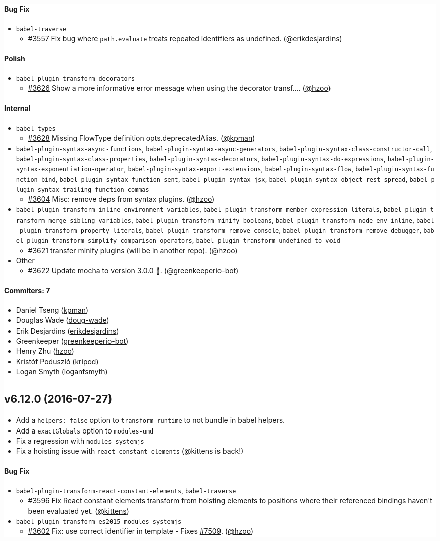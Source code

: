 #### Bug Fix
* `babel-traverse`
  * [#3557](https://github.com/babel/babel/pull/3557) Fix bug where `path.evaluate` treats repeated identifiers as undefined. ([@erikdesjardins](https://github.com/erikdesjardins))

#### Polish
* `babel-plugin-transform-decorators`
  * [#3626](https://github.com/babel/babel/pull/3626) Show a more informative error message when using the decorator transf…. ([@hzoo](https://github.com/hzoo))

#### Internal
* `babel-types`
  * [#3628](https://github.com/babel/babel/pull/3628) Missing FlowType definition opts.deprecatedAlias. ([@kpman](https://github.com/kpman))
* `babel-plugin-syntax-async-functions`, `babel-plugin-syntax-async-generators`, `babel-plugin-syntax-class-constructor-call`, `babel-plugin-syntax-class-properties`, `babel-plugin-syntax-decorators`, `babel-plugin-syntax-do-expressions`, `babel-plugin-syntax-exponentiation-operator`, `babel-plugin-syntax-export-extensions`, `babel-plugin-syntax-flow`, `babel-plugin-syntax-function-bind`, `babel-plugin-syntax-function-sent`, `babel-plugin-syntax-jsx`, `babel-plugin-syntax-object-rest-spread`, `babel-plugin-syntax-trailing-function-commas`
  * [#3604](https://github.com/babel/babel/pull/3604) Misc: remove deps from syntax plugins. ([@hzoo](https://github.com/hzoo))
* `babel-plugin-transform-inline-environment-variables`, `babel-plugin-transform-member-expression-literals`, `babel-plugin-transform-merge-sibling-variables`, `babel-plugin-transform-minify-booleans`, `babel-plugin-transform-node-env-inline`, `babel-plugin-transform-property-literals`, `babel-plugin-transform-remove-console`, `babel-plugin-transform-remove-debugger`, `babel-plugin-transform-simplify-comparison-operators`, `babel-plugin-transform-undefined-to-void`
  * [#3621](https://github.com/babel/babel/pull/3621) transfer minify plugins (will be in another repo). ([@hzoo](https://github.com/hzoo))
* Other
  * [#3622](https://github.com/babel/babel/pull/3622) Update mocha to version 3.0.0 🚀. ([@greenkeeperio-bot](https://github.com/greenkeeperio-bot))

#### Commiters: 7
- Daniel Tseng ([kpman](https://github.com/kpman))
- Douglas Wade ([doug-wade](https://github.com/doug-wade))
- Erik Desjardins ([erikdesjardins](https://github.com/erikdesjardins))
- Greenkeeper ([greenkeeperio-bot](https://github.com/greenkeeperio-bot))
- Henry Zhu ([hzoo](https://github.com/hzoo))
- Kristóf Poduszló ([kripod](https://github.com/kripod))
- Logan Smyth ([loganfsmyth](https://github.com/loganfsmyth))

## v6.12.0 (2016-07-27)

- Add a `helpers: false` option to `transform-runtime` to not bundle in babel helpers.
- Add a `exactGlobals` option to `modules-umd`
- Fix a regression with `modules-systemjs`
- Fix a hoisting issue with `react-constant-elements` (@kittens is back!)

#### Bug Fix
* `babel-plugin-transform-react-constant-elements`, `babel-traverse`
  * [#3596](https://github.com/babel/babel/pull/3596) Fix React constant elements transform from hoisting elements to positions where their referenced bindings haven't been evaluated yet. ([@kittens](https://github.com/kittens))
* `babel-plugin-transform-es2015-modules-systemjs`
  * [#3602](https://github.com/babel/babel/pull/3602) Fix: use correct identifier in template - Fixes [#7509](https://github.com/babel/babel/issues/7509). ([@hzoo](https://github.com/hzoo))
